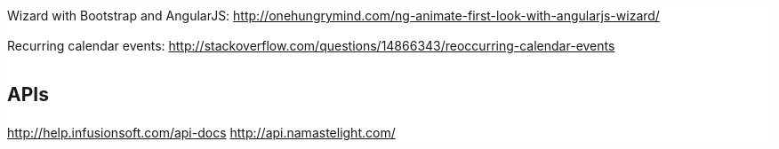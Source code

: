 Wizard with Bootstrap and AngularJS:
http://onehungrymind.com/ng-animate-first-look-with-angularjs-wizard/

Recurring calendar events:
http://stackoverflow.com/questions/14866343/reoccurring-calendar-events


APIs <a name="api">
--------------------
http://help.infusionsoft.com/api-docs
http://api.namastelight.com/
